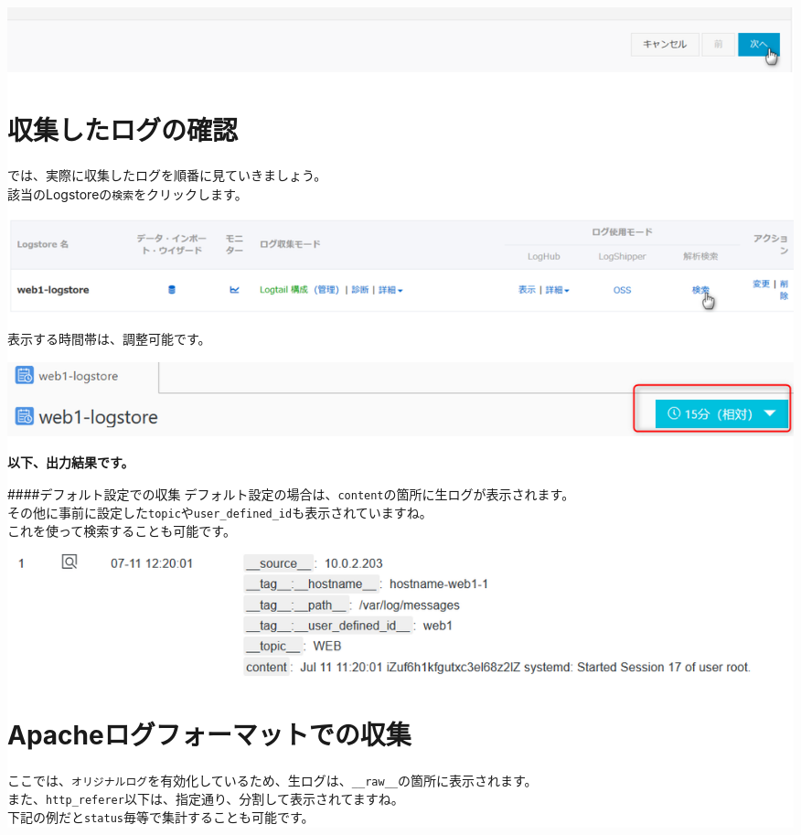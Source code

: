 ![img](https://raw.githubusercontent.com/sbopsv/cloud-tech/master/content/usecase-LogService/LogService_images_17680117127215800000/20190710215741.png "img")      
     


# 収集したログの確認
では、実際に収集したログを順番に見ていきましょう。     
該当のLogstoreの`検索`をクリックします。
     
![img](https://raw.githubusercontent.com/sbopsv/cloud-tech/master/content/usecase-LogService/LogService_images_17680117127215800000/20190711124936.png "img")      
     
表示する時間帯は、調整可能です。
     
![img](https://raw.githubusercontent.com/sbopsv/cloud-tech/master/content/usecase-LogService/LogService_images_17680117127215800000/20190711124947.png "img")      
     
     
<b>以下、出力結果です。</b>
     
####デフォルト設定での収集
デフォルト設定の場合は、`content`の箇所に生ログが表示されます。     
その他に事前に設定した`topic`や`user_defined_id`も表示されていますね。     
これを使って検索することも可能です。
     
     
![img](https://raw.githubusercontent.com/sbopsv/cloud-tech/master/content/usecase-LogService/LogService_images_17680117127215800000/20190711124310.png "img")      
     

# Apacheログフォーマットでの収集
ここでは、`オリジナルログ`を有効化しているため、生ログは、`__raw__`の箇所に表示されます。     
また、`http_referer`以下は、指定通り、分割して表示されてますね。     
下記の例だと`status`毎等で集計することも可能です。
     
     